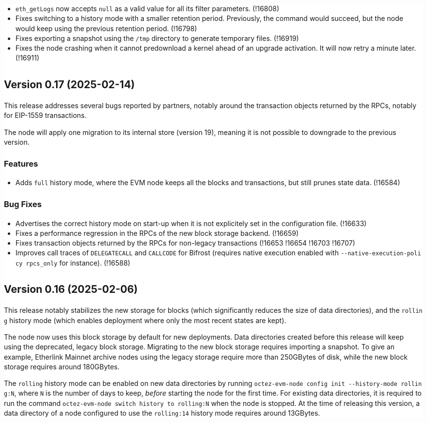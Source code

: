 - `eth_getLogs` now accepts `null` as a valid value for all its filter
  parameters. (!16808)
- Fixes switching to a history mode with a smaller retention period.
  Previously, the command would succeed, but the node would keep using the
  previous retention period. (!16798)
- Fixes exporting a snapshot using the `/tmp` directory to generate temporary
  files. (!16919)
- Fixes the node crashing when it cannot predownload a kernel ahead of an
  upgrade activation. It will now retry a minute later. (!16911)

## Version 0.17 (2025-02-14)

This release addresses several bugs reported by partners, notably around the
transaction objects returned by the RPCs, notably for EIP-1559 transactions.

The node will apply one migration to its internal store (version 19), meaning
it is not possible to downgrade to the previous version.

### Features

- Adds `full` history mode, where the EVM node keeps all the blocks and transactions,
  but still prunes state data. (!16584)

### Bug Fixes

- Advertises the correct history mode on start-up when it is not explicitely
  set in the configuration file. (!16633)
- Fixes a performance regression in the RPCs of the new block storage backend.
  (!16659)
- Fixes transaction objects returned by the RPCs for non-legacy transactions
  (!16653 !16654 !16703 !16707)
- Improves call traces of `DELEGATECALL` and `CALLCODE` for Bifrost (requires
  native execution enabled with `--native-execution-policy rpcs_only` for
  instance). (!16588)

## Version 0.16 (2025-02-06)

This release notably stabilizes the new storage for blocks (which
significantly reduces the size of data directories), and the `rolling` history
mode (which enables deployment where only the most recent states are kept).

The node now uses this block storage by default for new deployments. Data
directories created before this release will keep using the deprecated, legacy
block storage. Migrating to the new block storage requires importing a
snapshot. To give an example, Etherlink Mainnet archive nodes using the legacy
storage require more than 250GBytes of disk, while the new block storage
requires around 180GBytes.

The `rolling` history mode can be enabled on new data directories by running
`octez-evm-node config init --history-mode rolling:N`, where `N` is the number
of days to keep, _before_ starting the node for the first time. For existing
data directories, it is required to run the command `octez-evm-node switch
history to rolling:N` when the node is stopped. At the time of releasing this
version, a data directory of a node configured to use the `rolling:14` history
mode requires around 13GBytes.
